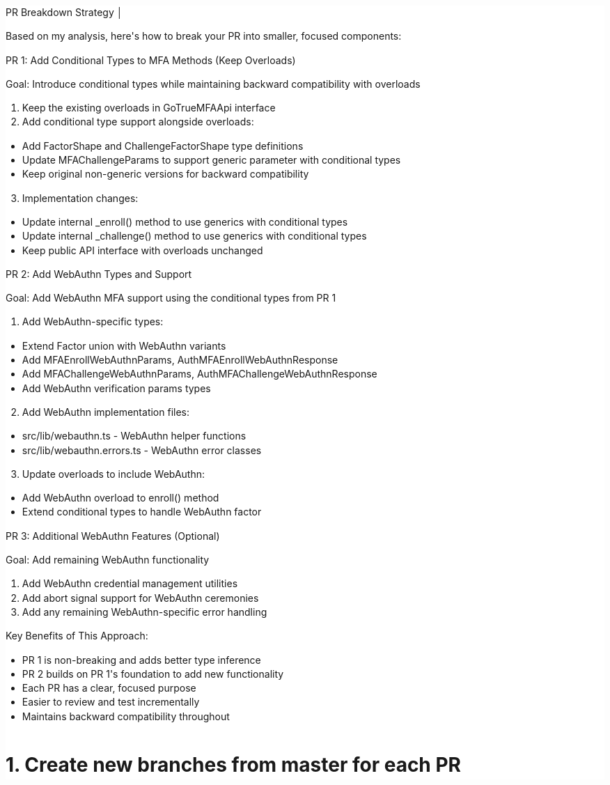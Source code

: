  PR Breakdown Strategy                                                                     │

Based on my analysis, here's how to break your PR into smaller, focused components:

PR 1: Add Conditional Types to MFA Methods (Keep Overloads)

Goal: Introduce conditional types while maintaining backward compatibility with overloads

1. Keep the existing overloads in GoTrueMFAApi interface
2. Add conditional type support alongside overloads:

- Add FactorShape and ChallengeFactorShape type definitions
- Update MFAChallengeParams to support generic parameter with conditional types
- Keep original non-generic versions for backward compatibility

3. Implementation changes:

- Update internal _enroll() method to use generics with conditional types
- Update internal _challenge() method to use generics with conditional types
- Keep public API interface with overloads unchanged

PR 2: Add WebAuthn Types and Support

Goal: Add WebAuthn MFA support using the conditional types from PR 1

1. Add WebAuthn-specific types:

- Extend Factor union with WebAuthn variants
- Add MFAEnrollWebAuthnParams, AuthMFAEnrollWebAuthnResponse
- Add MFAChallengeWebAuthnParams, AuthMFAChallengeWebAuthnResponse
- Add WebAuthn verification params types

2. Add WebAuthn implementation files:

- src/lib/webauthn.ts - WebAuthn helper functions
- src/lib/webauthn.errors.ts - WebAuthn error classes

3. Update overloads to include WebAuthn:

- Add WebAuthn overload to enroll() method
- Extend conditional types to handle WebAuthn factor

PR 3: Additional WebAuthn Features (Optional)

Goal: Add remaining WebAuthn functionality

1. Add WebAuthn credential management utilities
2. Add abort signal support for WebAuthn ceremonies
3. Add any remaining WebAuthn-specific error handling

Key Benefits of This Approach:

- PR 1 is non-breaking and adds better type inference
- PR 2 builds on PR 1's foundation to add new functionality
- Each PR has a clear, focused purpose
- Easier to review and test incrementally
- Maintains backward compatibility throughout

# 1. Create new branches from master for each PR
